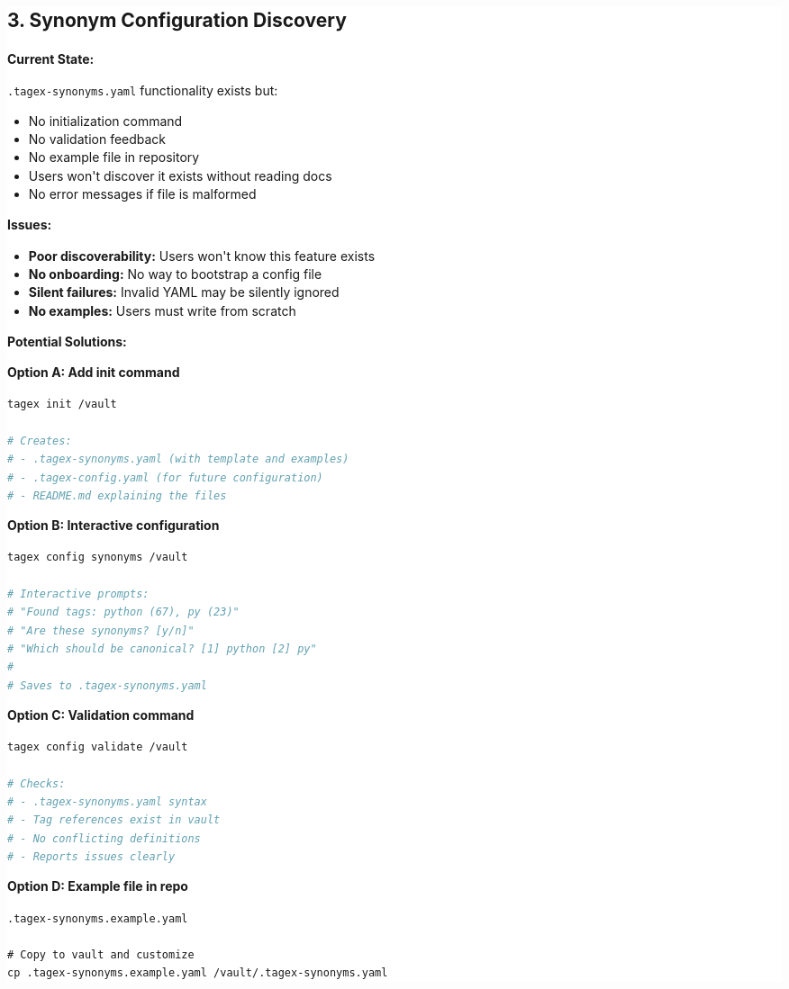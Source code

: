 ## 3. Synonym Configuration Discovery

**Current State:**

`.tagex-synonyms.yaml` functionality exists but:

- No initialization command
- No validation feedback
- No example file in repository
- Users won't discover it exists without reading docs
- No error messages if file is malformed

**Issues:**

- **Poor discoverability:** Users won't know this feature exists
- **No onboarding:** No way to bootstrap a config file
- **Silent failures:** Invalid YAML may be silently ignored
- **No examples:** Users must write from scratch

**Potential Solutions:**

**Option A: Add init command**
```bash
tagex init /vault

# Creates:
# - .tagex-synonyms.yaml (with template and examples)
# - .tagex-config.yaml (for future configuration)
# - README.md explaining the files
```

**Option B: Interactive configuration**
```bash
tagex config synonyms /vault

# Interactive prompts:
# "Found tags: python (67), py (23)"
# "Are these synonyms? [y/n]"
# "Which should be canonical? [1] python [2] py"
#
# Saves to .tagex-synonyms.yaml
```

**Option C: Validation command**
```bash
tagex config validate /vault

# Checks:
# - .tagex-synonyms.yaml syntax
# - Tag references exist in vault
# - No conflicting definitions
# - Reports issues clearly
```

**Option D: Example file in repo**
```
.tagex-synonyms.example.yaml

# Copy to vault and customize
cp .tagex-synonyms.example.yaml /vault/.tagex-synonyms.yaml
```
